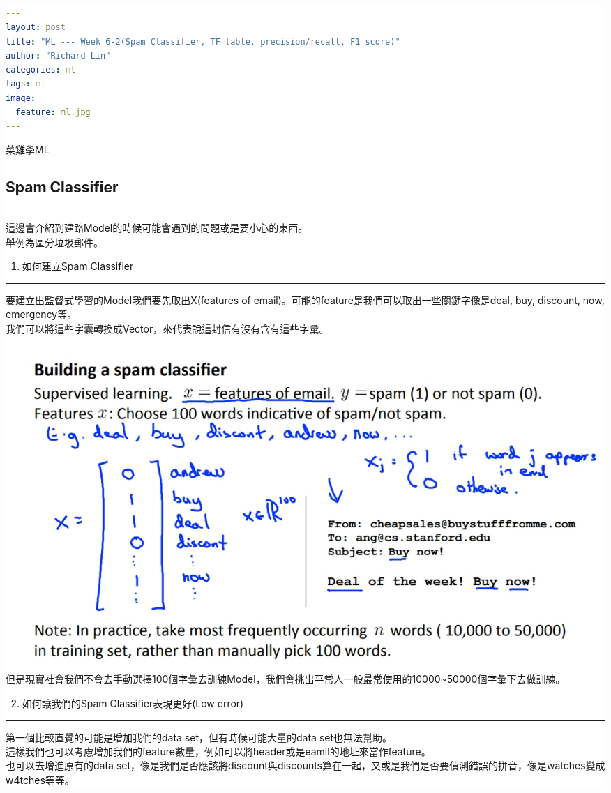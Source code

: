 ```yaml
---
layout: post
title: "ML --- Week 6-2(Spam Classifier, TF table, precision/recall, F1 score)"
author: "Richard Lin"
categories: ml
tags: ml
image:
  feature: ml.jpg
---
```

菜雞學ML

## Spam Classifier
* * *
這邊會介紹到建路Model的時候可能會遇到的問題或是要小心的東西。<br>
舉例為區分垃圾郵件。<br>
1. 如何建立Spam Classifier
* * *
要建立出監督式學習的Model我們要先取出X(features of email)。可能的feature是我們可以取出一些關鍵字像是deal, buy, discount, now, emergency等。<br>
我們可以將這些字囊轉換成Vector，來代表說這封信有沒有含有這些字彙。
<img src="../assets/img/ml/w6_11.jpg" style="width:100%; border-radius:10px; padding:5px 0 5px 0;">
但是現實社會我們不會去手動選擇100個字彙去訓練Model，我們會挑出平常人一般最常使用的10000~50000個字彙下去做訓練。

2. 如何讓我們的Spam Classifier表現更好(Low error)
* * *
第一個比較直覺的可能是增加我們的data set，但有時候可能大量的data set也無法幫助。<br>
這樣我們也可以考慮增加我們的feature數量，例如可以將header或是eamil的地址來當作feature。<br>
也可以去增進原有的data set，像是我們是否應該將discount與discounts算在一起，又或是我們是否要偵測錯誤的拼音，像是watches變成w4tches等等。